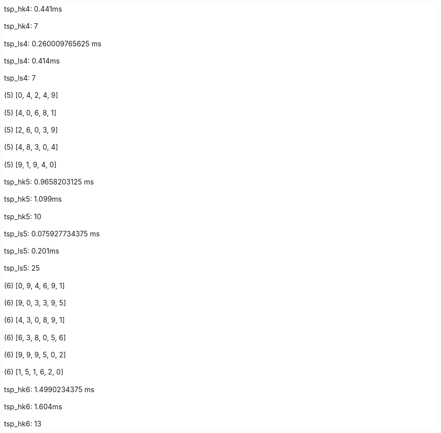 tsp_hk4: 0.441ms


tsp_hk4: 7 


tsp_ls4: 0.260009765625 ms


tsp_ls4: 0.414ms


tsp_ls4: 7 


(5) [0, 4, 2, 4, 9]


(5) [4, 0, 6, 8, 1]


(5) [2, 6, 0, 3, 9]


(5) [4, 8, 3, 0, 4]


(5) [9, 1, 9, 4, 0]


tsp_hk5: 0.9658203125 ms


tsp_hk5: 1.099ms


tsp_hk5: 10 


tsp_ls5: 0.075927734375 ms


tsp_ls5: 0.201ms


tsp_ls5: 25 


(6) [0, 9, 4, 6, 9, 1]


(6) [9, 0, 3, 3, 9, 5]


(6) [4, 3, 0, 8, 9, 1]


(6) [6, 3, 8, 0, 5, 6]


(6) [9, 9, 9, 5, 0, 2]


(6) [1, 5, 1, 6, 2, 0]


tsp_hk6: 1.4990234375 ms


tsp_hk6: 1.604ms


tsp_hk6: 13 
